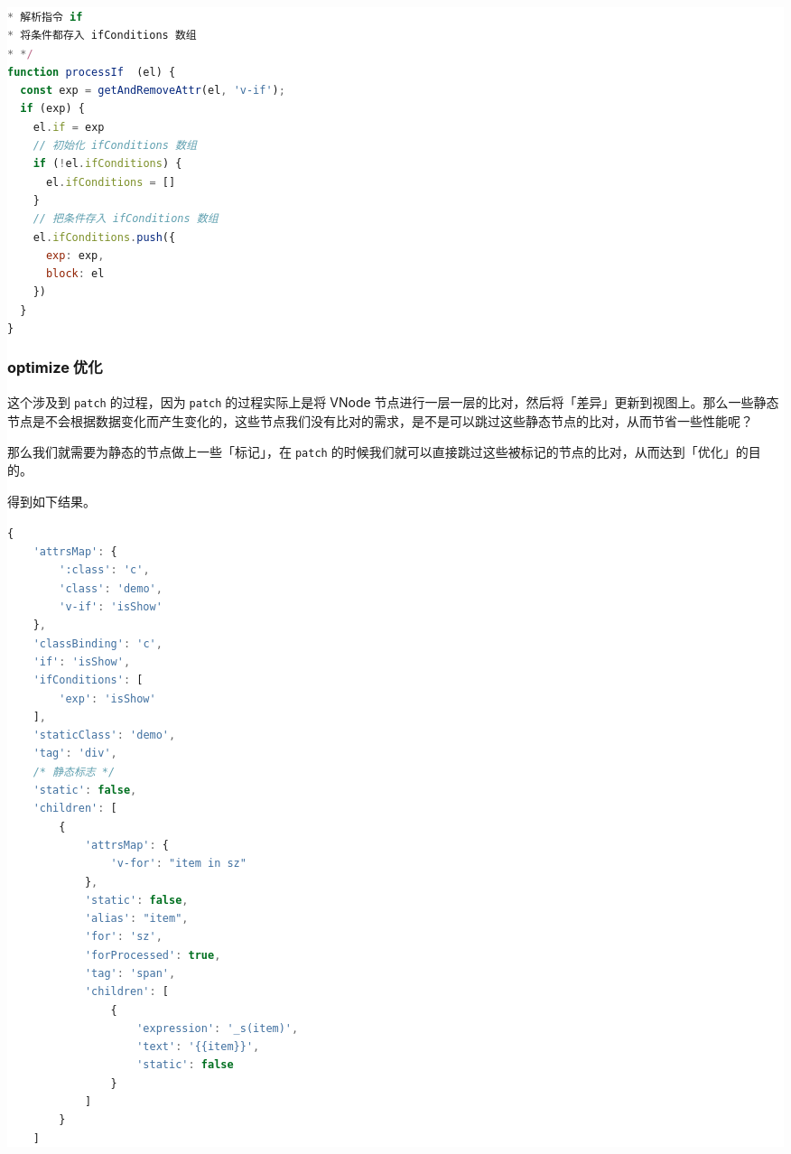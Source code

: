 ```javascript
* 解析指令 if
* 将条件都存入 ifConditions 数组
* */
function processIf  (el) {
  const exp = getAndRemoveAttr(el, 'v-if');
  if (exp) {
    el.if = exp
    // 初始化 ifConditions 数组
    if (!el.ifConditions) {
      el.ifConditions = []
    }
    // 把条件存入 ifConditions 数组
    el.ifConditions.push({
      exp: exp,
      block: el
    })
  }
}
```       

### optimize 优化

这个涉及到 ```patch``` 的过程，因为 ```patch``` 的过程实际上是将 VNode 节点进行一层一层的比对，然后将「差异」更新到视图上。那么一些静态节点是不会根据数据变化而产生变化的，这些节点我们没有比对的需求，是不是可以跳过这些静态节点的比对，从而节省一些性能呢？        


那么我们就需要为静态的节点做上一些「标记」，在 ```patch``` 的时候我们就可以直接跳过这些被标记的节点的比对，从而达到「优化」的目的。       

得到如下结果。     

````javascript
{
    'attrsMap': {
        ':class': 'c',
        'class': 'demo',
        'v-if': 'isShow'
    },
    'classBinding': 'c',
    'if': 'isShow',
    'ifConditions': [
        'exp': 'isShow'
    ],
    'staticClass': 'demo',
    'tag': 'div',
    /* 静态标志 */
    'static': false,
    'children': [
        {
            'attrsMap': {
                'v-for': "item in sz"
            },
            'static': false,
            'alias': "item",
            'for': 'sz',
            'forProcessed': true,
            'tag': 'span',
            'children': [
                {
                    'expression': '_s(item)',
                    'text': '{{item}}',
                    'static': false
                }
            ]
        }
    ]
````